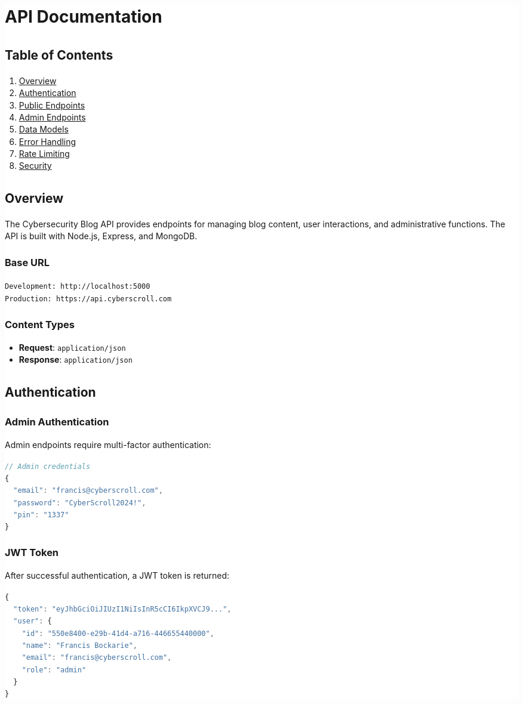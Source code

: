 # API Documentation

## Table of Contents
1. [Overview](#overview)
2. [Authentication](#authentication)
3. [Public Endpoints](#public-endpoints)
4. [Admin Endpoints](#admin-endpoints)
5. [Data Models](#data-models)
6. [Error Handling](#error-handling)
7. [Rate Limiting](#rate-limiting)
8. [Security](#security)

## Overview

The Cybersecurity Blog API provides endpoints for managing blog content, user interactions, and administrative functions. The API is built with Node.js, Express, and MongoDB.

### Base URL
```
Development: http://localhost:5000
Production: https://api.cyberscroll.com
```

### Content Types
- **Request**: `application/json`
- **Response**: `application/json`

## Authentication

### Admin Authentication
Admin endpoints require multi-factor authentication:

```javascript
// Admin credentials
{
  "email": "francis@cyberscroll.com",
  "password": "CyberScroll2024!",
  "pin": "1337"
}
```

### JWT Token
After successful authentication, a JWT token is returned:

```javascript
{
  "token": "eyJhbGciOiJIUzI1NiIsInR5cCI6IkpXVCJ9...",
  "user": {
    "id": "550e8400-e29b-41d4-a716-446655440000",
    "name": "Francis Bockarie",
    "email": "francis@cyberscroll.com",
    "role": "admin"
  }
}
```
